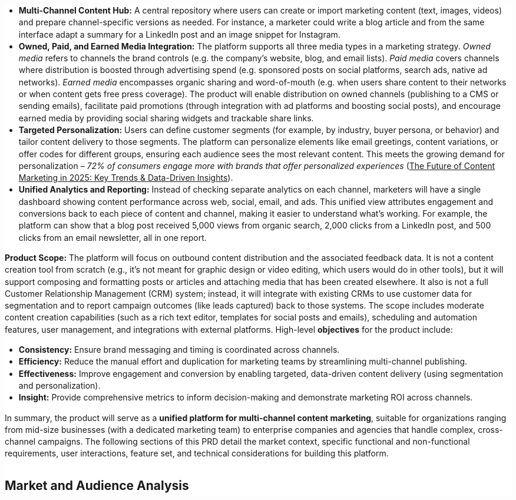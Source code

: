 - **Multi-Channel Content Hub:** A central repository where users can create or import marketing content (text, images, videos) and prepare channel-specific versions as needed. For instance, a marketer could write a blog article and from the same interface adapt a summary for a LinkedIn post and an image snippet for Instagram.
- **Owned, Paid, and Earned Media Integration:** The platform supports all three media types in a marketing strategy. _Owned media_ refers to channels the brand controls (e.g. the company’s website, blog, and email lists). _Paid media_ covers channels where distribution is boosted through advertising spend (e.g. sponsored posts on social platforms, search ads, native ad networks). _Earned media_ encompasses organic sharing and word-of-mouth (e.g. when users share content to their networks or when content gets free press coverage). The product will enable distribution on owned channels (publishing to a CMS or sending emails), facilitate paid promotions (through integration with ad platforms and boosting social posts), and encourage earned media by providing social sharing widgets and trackable share links.
- **Targeted Personalization:** Users can define customer segments (for example, by industry, buyer persona, or behavior) and tailor content delivery to those segments. The platform can personalize elements like email greetings, content variations, or offer codes for different groups, ensuring each audience sees the most relevant content. This meets the growing demand for personalization – _72% of consumers engage more with brands that offer personalized experiences_ ([The Future of Content Marketing in 2025: Key Trends & Data-Driven Insights](https://www.linkedin.com/pulse/future-content-marketing-2025-key-trends-data-driven-basumallick-vuarc#:~:text=4,No%20Longer%20Optional)).
- **Unified Analytics and Reporting:** Instead of checking separate analytics on each channel, marketers will have a single dashboard showing content performance across web, social, email, and ads. This unified view attributes engagement and conversions back to each piece of content and channel, making it easier to understand what’s working. For example, the platform can show that a blog post received 5,000 views from organic search, 2,000 clicks from a LinkedIn post, and 500 clicks from an email newsletter, all in one report.

**Product Scope:** The platform will focus on outbound content distribution and the associated feedback data. It is not a content creation tool from scratch (e.g., it’s not meant for graphic design or video editing, which users would do in other tools), but it will support composing and formatting posts or articles and attaching media that has been created elsewhere. It also is not a full Customer Relationship Management (CRM) system; instead, it will integrate with existing CRMs to use customer data for segmentation and to report campaign outcomes (like leads captured) back to those systems. The scope includes moderate content creation capabilities (such as a rich text editor, templates for social posts and emails), scheduling and automation features, user management, and integrations with external platforms. High-level **objectives** for the product include:

- **Consistency:** Ensure brand messaging and timing is coordinated across channels.
- **Efficiency:** Reduce the manual effort and duplication for marketing teams by streamlining multi-channel publishing.
- **Effectiveness:** Improve engagement and conversion by enabling targeted, data-driven content delivery (using segmentation and personalization).
- **Insight:** Provide comprehensive metrics to inform decision-making and demonstrate marketing ROI across channels.

In summary, the product will serve as a **unified platform for multi-channel content marketing**, suitable for organizations ranging from mid-size businesses (with a dedicated marketing team) to enterprise companies and agencies that handle complex, cross-channel campaigns. The following sections of this PRD detail the market context, specific functional and non-functional requirements, user interactions, feature set, and technical considerations for building this platform.

## Market and Audience Analysis
